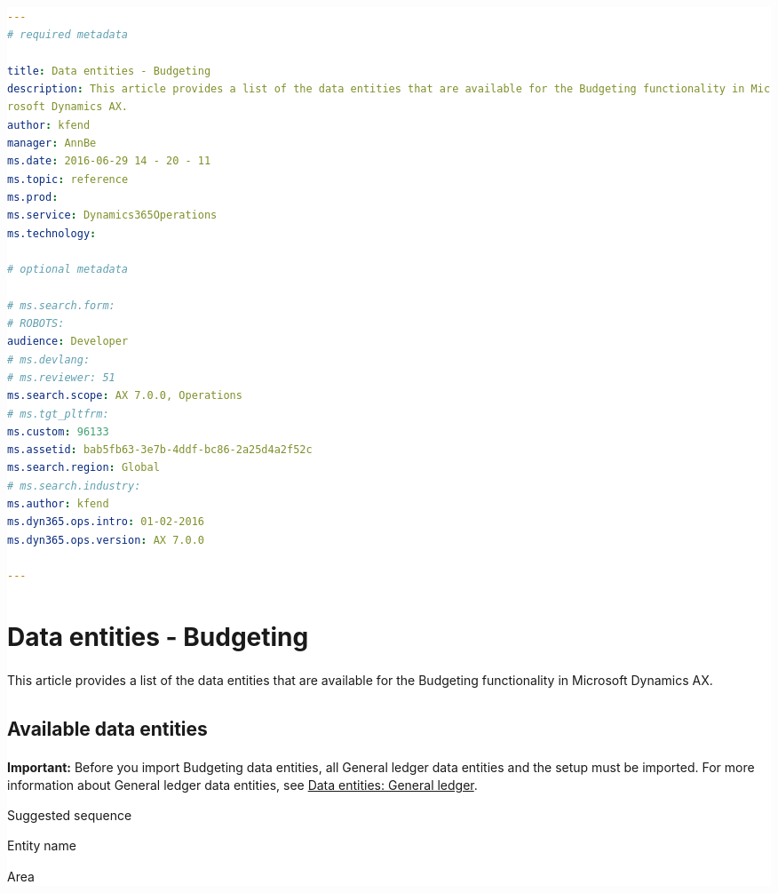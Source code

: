 ```yaml
---
# required metadata

title: Data entities - Budgeting
description: This article provides a list of the data entities that are available for the Budgeting functionality in Microsoft Dynamics AX.
author: kfend
manager: AnnBe
ms.date: 2016-06-29 14 - 20 - 11
ms.topic: reference
ms.prod: 
ms.service: Dynamics365Operations
ms.technology: 

# optional metadata

# ms.search.form: 
# ROBOTS: 
audience: Developer
# ms.devlang: 
# ms.reviewer: 51
ms.search.scope: AX 7.0.0, Operations
# ms.tgt_pltfrm: 
ms.custom: 96133
ms.assetid: bab5fb63-3e7b-4ddf-bc86-2a25d4a2f52c
ms.search.region: Global
# ms.search.industry: 
ms.author: kfend
ms.dyn365.ops.intro: 01-02-2016
ms.dyn365.ops.version: AX 7.0.0

---
```


# Data entities - Budgeting

This article provides a list of the data entities that are available for the Budgeting functionality in Microsoft Dynamics AX.

Available data entities
-----------------------

**Important:** Before you import Budgeting data entities, all General ledger data entities and the setup must be imported. For more information about General ledger data entities, see [Data entities: General ledger](data-entities-general-ledger.md).

Suggested sequence

Entity name

Area

